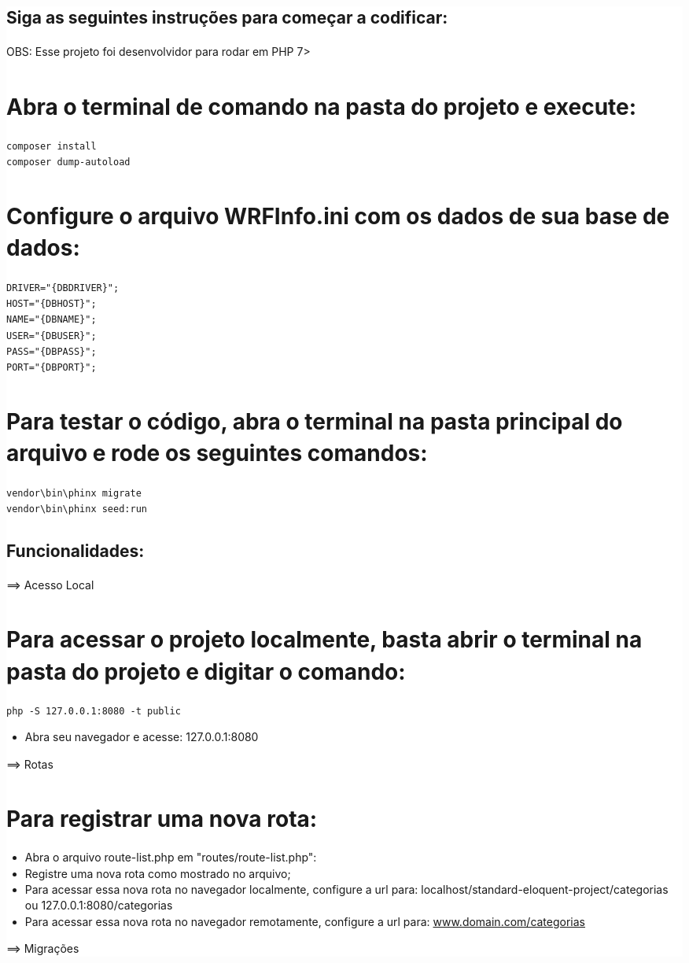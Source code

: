 ## Siga as seguintes instruções para começar a codificar:

OBS: Esse projeto foi desenvolvidor para rodar em PHP 7>

# Abra o terminal de comando na pasta do projeto e execute:
	composer install
	composer dump-autoload

# Configure o arquivo WRFInfo.ini com os dados de sua base de dados:
	DRIVER="{DBDRIVER}";
	HOST="{DBHOST}";
	NAME="{DBNAME}";
	USER="{DBUSER}";
	PASS="{DBPASS}";
	PORT="{DBPORT}";

# Para testar o código, abra o terminal na pasta principal do arquivo e rode os seguintes comandos:
	vendor\bin\phinx migrate
	vendor\bin\phinx seed:run

## Funcionalidades:

==> Acesso Local

# Para acessar o projeto localmente, basta abrir o terminal na pasta do projeto e digitar o comando:
	php -S 127.0.0.1:8080 -t public
- Abra seu navegador e acesse:
	127.0.0.1:8080

==> Rotas

# Para registrar uma nova rota:
- Abra o arquivo route-list.php em "routes/route-list.php":
- Registre uma nova rota como mostrado no arquivo;
- Para acessar essa nova rota no navegador localmente, configure a url para:
	localhost/standard-eloquent-project/categorias
	ou
	127.0.0.1:8080/categorias
- Para acessar essa nova rota no navegador remotamente, configure a url para:
	www.domain.com/categorias

==> Migrações

